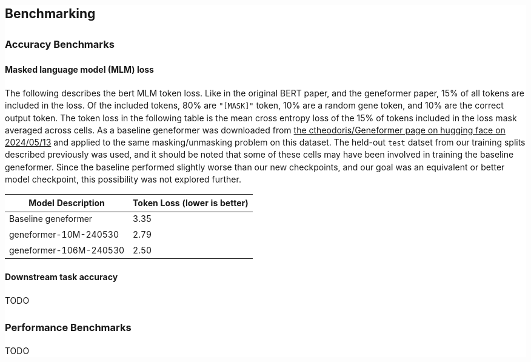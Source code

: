 
## Benchmarking

### Accuracy Benchmarks
#### Masked language model (MLM) loss
The following describes the bert MLM token loss. Like in the original BERT paper, and the geneformer paper, 15% of all tokens are included in the loss. Of the included tokens, 80% are `"[MASK]"` token, 10% are a random gene token, and 10% are the correct output token. The token loss in the following table is the mean cross entropy loss of the 15% of tokens included in the loss mask averaged across cells. As a baseline geneformer was downloaded from [the ctheodoris/Geneformer page on hugging face on 2024/05/13](https://huggingface.co/ctheodoris/Geneformer) and applied to the same masking/unmasking problem on this dataset. The held-out `test` datset from our training splits described previously was used, and it should be noted that some of these cells may have been involved in training the baseline geneformer. Since the baseline performed slightly worse than our new checkpoints, and our goal was an equivalent or better model checkpoint, this possibility was not explored further.

| Model Description              | Token Loss (lower is better) |
|--------------------------------|------------|
| Baseline geneformer            | 3.35       |
| geneformer-10M-240530          | 2.79       |
| geneformer-106M-240530         | 2.50       |

#### Downstream task accuracy
TODO

### Performance Benchmarks
TODO